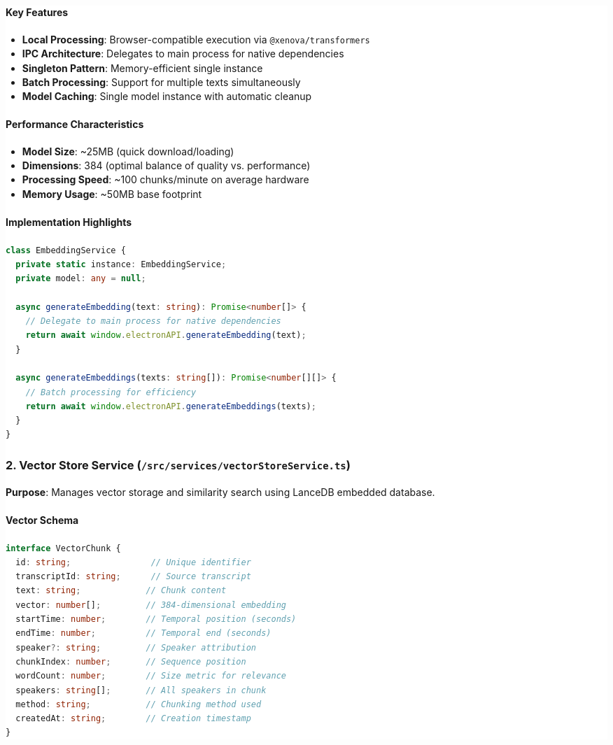 #### Key Features
- **Local Processing**: Browser-compatible execution via `@xenova/transformers`
- **IPC Architecture**: Delegates to main process for native dependencies
- **Singleton Pattern**: Memory-efficient single instance
- **Batch Processing**: Support for multiple texts simultaneously
- **Model Caching**: Single model instance with automatic cleanup

#### Performance Characteristics
- **Model Size**: ~25MB (quick download/loading)
- **Dimensions**: 384 (optimal balance of quality vs. performance)
- **Processing Speed**: ~100 chunks/minute on average hardware
- **Memory Usage**: ~50MB base footprint

#### Implementation Highlights
```typescript
class EmbeddingService {
  private static instance: EmbeddingService;
  private model: any = null;
  
  async generateEmbedding(text: string): Promise<number[]> {
    // Delegate to main process for native dependencies
    return await window.electronAPI.generateEmbedding(text);
  }
  
  async generateEmbeddings(texts: string[]): Promise<number[][]> {
    // Batch processing for efficiency
    return await window.electronAPI.generateEmbeddings(texts);
  }
}
```

### 2. Vector Store Service (`/src/services/vectorStoreService.ts`)

**Purpose**: Manages vector storage and similarity search using LanceDB embedded database.

#### Vector Schema
```typescript
interface VectorChunk {
  id: string;                // Unique identifier
  transcriptId: string;      // Source transcript
  text: string;             // Chunk content
  vector: number[];         // 384-dimensional embedding
  startTime: number;        // Temporal position (seconds)
  endTime: number;          // Temporal end (seconds)
  speaker?: string;         // Speaker attribution
  chunkIndex: number;       // Sequence position
  wordCount: number;        // Size metric for relevance
  speakers: string[];       // All speakers in chunk
  method: string;           // Chunking method used
  createdAt: string;        // Creation timestamp
}
```
